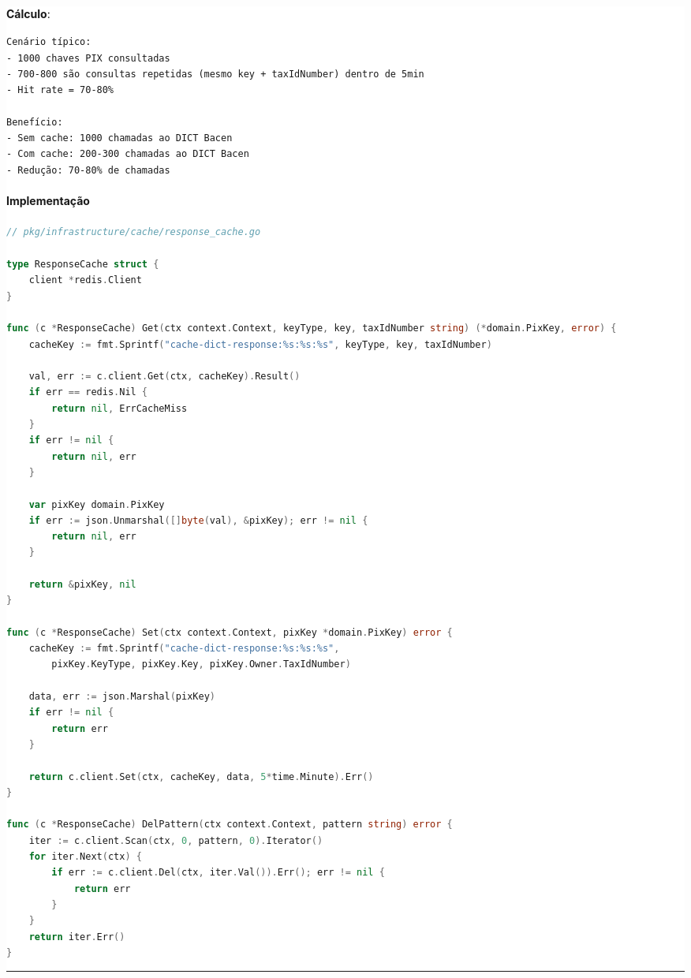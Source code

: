 **Cálculo**:
```
Cenário típico:
- 1000 chaves PIX consultadas
- 700-800 são consultas repetidas (mesmo key + taxIdNumber) dentro de 5min
- Hit rate = 70-80%

Benefício:
- Sem cache: 1000 chamadas ao DICT Bacen
- Com cache: 200-300 chamadas ao DICT Bacen
- Redução: 70-80% de chamadas
```

#### Implementação

```go
// pkg/infrastructure/cache/response_cache.go

type ResponseCache struct {
    client *redis.Client
}

func (c *ResponseCache) Get(ctx context.Context, keyType, key, taxIdNumber string) (*domain.PixKey, error) {
    cacheKey := fmt.Sprintf("cache-dict-response:%s:%s:%s", keyType, key, taxIdNumber)

    val, err := c.client.Get(ctx, cacheKey).Result()
    if err == redis.Nil {
        return nil, ErrCacheMiss
    }
    if err != nil {
        return nil, err
    }

    var pixKey domain.PixKey
    if err := json.Unmarshal([]byte(val), &pixKey); err != nil {
        return nil, err
    }

    return &pixKey, nil
}

func (c *ResponseCache) Set(ctx context.Context, pixKey *domain.PixKey) error {
    cacheKey := fmt.Sprintf("cache-dict-response:%s:%s:%s",
        pixKey.KeyType, pixKey.Key, pixKey.Owner.TaxIdNumber)

    data, err := json.Marshal(pixKey)
    if err != nil {
        return err
    }

    return c.client.Set(ctx, cacheKey, data, 5*time.Minute).Err()
}

func (c *ResponseCache) DelPattern(ctx context.Context, pattern string) error {
    iter := c.client.Scan(ctx, 0, pattern, 0).Iterator()
    for iter.Next(ctx) {
        if err := c.client.Del(ctx, iter.Val()).Err(); err != nil {
            return err
        }
    }
    return iter.Err()
}
```

---